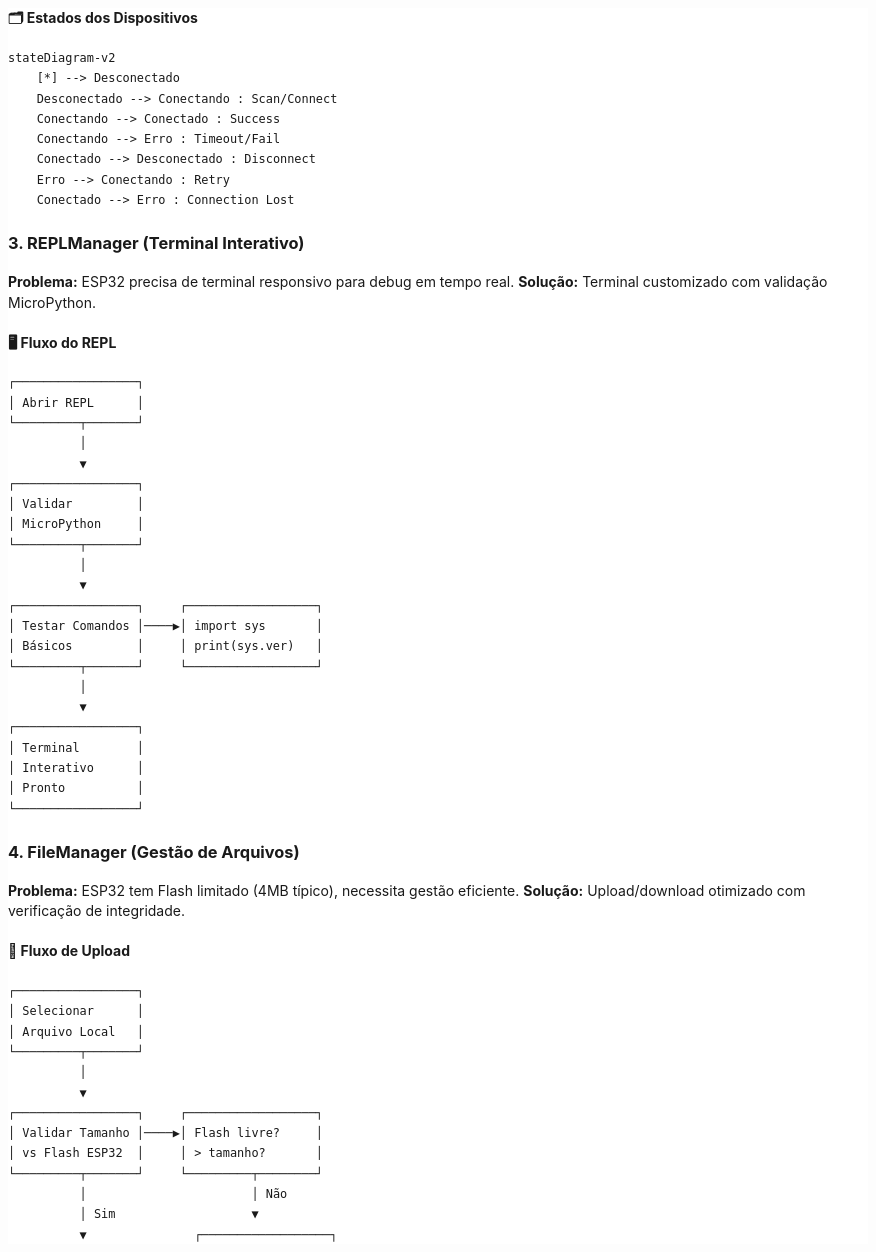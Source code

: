 #### 🗂️ Estados dos Dispositivos

```mermaid
stateDiagram-v2
    [*] --> Desconectado
    Desconectado --> Conectando : Scan/Connect
    Conectando --> Conectado : Success
    Conectando --> Erro : Timeout/Fail
    Conectado --> Desconectado : Disconnect
    Erro --> Conectando : Retry
    Conectado --> Erro : Connection Lost
```

### 3. REPLManager (Terminal Interativo)

**Problema:** ESP32 precisa de terminal responsivo para debug em tempo real.
**Solução:** Terminal customizado com validação MicroPython.

#### 🖥️ Fluxo do REPL

```
┌─────────────────┐
│ Abrir REPL      │
└─────────┬───────┘
          │
          ▼
┌─────────────────┐
│ Validar         │
│ MicroPython     │
└─────────┬───────┘
          │
          ▼
┌─────────────────┐     ┌──────────────────┐
│ Testar Comandos │────▶│ import sys       │
│ Básicos         │     │ print(sys.ver)   │
└─────────┬───────┘     └──────────────────┘
          │
          ▼
┌─────────────────┐
│ Terminal        │
│ Interativo      │
│ Pronto          │
└─────────────────┘
```

### 4. FileManager (Gestão de Arquivos)

**Problema:** ESP32 tem Flash limitado (4MB típico), necessita gestão eficiente.
**Solução:** Upload/download otimizado com verificação de integridade.

#### 📁 Fluxo de Upload

```
┌─────────────────┐
│ Selecionar      │
│ Arquivo Local   │
└─────────┬───────┘
          │
          ▼
┌─────────────────┐     ┌──────────────────┐
│ Validar Tamanho │────▶│ Flash livre?     │
│ vs Flash ESP32  │     │ > tamanho?       │
└─────────┬───────┘     └─────────┬────────┘
          │                       │ Não
          │ Sim                   ▼
          ▼               ┌──────────────────┐
```